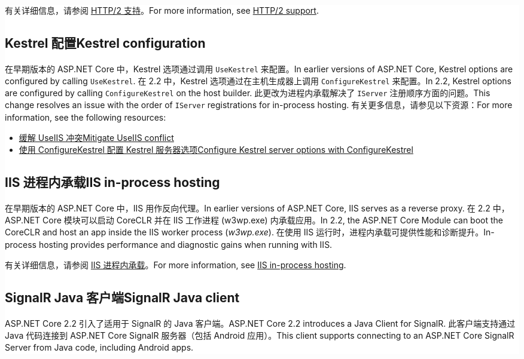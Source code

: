 <span data-ttu-id="d11c6-145">有关详细信息，请参阅 [HTTP/2 支持](xref:fundamentals/servers/index?view=aspnetcore-2.2#http2-support)。</span><span class="sxs-lookup"><span data-stu-id="d11c6-145">For more information, see [HTTP/2 support](xref:fundamentals/servers/index?view=aspnetcore-2.2#http2-support).</span></span>

## <a name="kestrel-configuration"></a><span data-ttu-id="d11c6-146">Kestrel 配置</span><span class="sxs-lookup"><span data-stu-id="d11c6-146">Kestrel configuration</span></span>

<span data-ttu-id="d11c6-147">在早期版本的 ASP.NET Core 中，Kestrel 选项通过调用 `UseKestrel` 来配置。</span><span class="sxs-lookup"><span data-stu-id="d11c6-147">In earlier versions of ASP.NET Core, Kestrel options are configured by calling `UseKestrel`.</span></span> <span data-ttu-id="d11c6-148">在 2.2 中，Kestrel 选项通过在主机生成器上调用 `ConfigureKestrel` 来配置。</span><span class="sxs-lookup"><span data-stu-id="d11c6-148">In 2.2, Kestrel options are configured by calling `ConfigureKestrel` on the host builder.</span></span> <span data-ttu-id="d11c6-149">此更改为进程内承载解决了 `IServer` 注册顺序方面的问题。</span><span class="sxs-lookup"><span data-stu-id="d11c6-149">This change resolves an issue with the order of `IServer` registrations for in-process hosting.</span></span> <span data-ttu-id="d11c6-150">有关更多信息，请参见以下资源：</span><span class="sxs-lookup"><span data-stu-id="d11c6-150">For more information, see the following resources:</span></span>

* [<span data-ttu-id="d11c6-151">缓解 UseIIS 冲突</span><span class="sxs-lookup"><span data-stu-id="d11c6-151">Mitigate UseIIS conflict</span></span>](https://github.com/aspnet/KestrelHttpServer/issues/2760)
* [<span data-ttu-id="d11c6-152">使用 ConfigureKestrel 配置 Kestrel 服务器选项</span><span class="sxs-lookup"><span data-stu-id="d11c6-152">Configure Kestrel server options with ConfigureKestrel</span></span>](xref:fundamentals/servers/kestrel?view=aspnetcore-2.2#how-to-use-kestrel-in-aspnet-core-apps)

## <a name="iis-in-process-hosting"></a><span data-ttu-id="d11c6-153">IIS 进程内承载</span><span class="sxs-lookup"><span data-stu-id="d11c6-153">IIS in-process hosting</span></span>

<span data-ttu-id="d11c6-154">在早期版本的 ASP.NET Core 中，IIS 用作反向代理。</span><span class="sxs-lookup"><span data-stu-id="d11c6-154">In earlier versions of ASP.NET Core, IIS serves as a reverse proxy.</span></span> <span data-ttu-id="d11c6-155">在 2.2 中，ASP.NET Core 模块可以启动 CoreCLR 并在 IIS 工作进程 (w3wp.exe) 内承载应用。</span><span class="sxs-lookup"><span data-stu-id="d11c6-155">In 2.2, the ASP.NET Core Module can boot the CoreCLR and host an app inside the IIS worker process (*w3wp.exe*).</span></span> <span data-ttu-id="d11c6-156">在使用 IIS 运行时，进程内承载可提供性能和诊断提升。</span><span class="sxs-lookup"><span data-stu-id="d11c6-156">In-process hosting provides performance and diagnostic gains when running with IIS.</span></span>

<span data-ttu-id="d11c6-157">有关详细信息，请参阅 [IIS 进程内承载](xref:fundamentals/servers/aspnet-core-module?view=aspnetcore-2.2#in-process-hosting-model)。</span><span class="sxs-lookup"><span data-stu-id="d11c6-157">For more information, see [IIS in-process hosting](xref:fundamentals/servers/aspnet-core-module?view=aspnetcore-2.2#in-process-hosting-model).</span></span>

## <a name="signalr-java-client"></a><span data-ttu-id="d11c6-158">SignalR Java 客户端</span><span class="sxs-lookup"><span data-stu-id="d11c6-158">SignalR Java client</span></span>

<span data-ttu-id="d11c6-159">ASP.NET Core 2.2 引入了适用于 SignalR 的 Java 客户端。</span><span class="sxs-lookup"><span data-stu-id="d11c6-159">ASP.NET Core 2.2 introduces a Java Client for SignalR.</span></span> <span data-ttu-id="d11c6-160">此客户端支持通过 Java 代码连接到 ASP.NET Core SignalR 服务器（包括 Android 应用）。</span><span class="sxs-lookup"><span data-stu-id="d11c6-160">This client supports connecting to an ASP.NET Core SignalR Server from Java code, including Android apps.</span></span>
